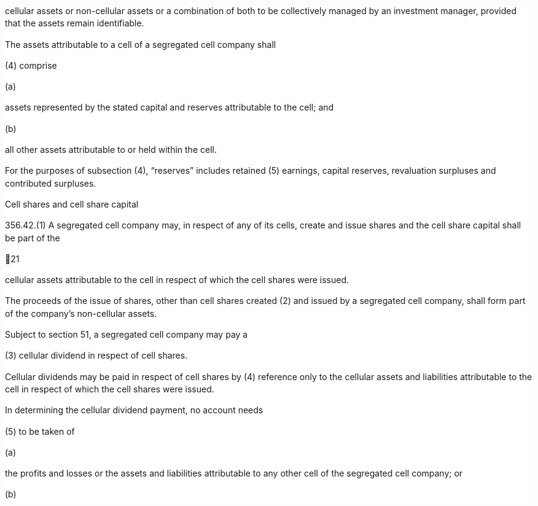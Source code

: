 cellular assets or non-cellular assets or a combination of both
to  be  collectively  managed  by  an  investment  manager,
provided that the assets remain identifiable.

The assets attributable to a cell of a segregated cell company shall

(4)
comprise

(a)

assets  represented  by  the  stated  capital  and  reserves
attributable to the cell; and

(b)

all other assets attributable to or held within the cell.

For the purposes of subsection (4), “reserves” includes retained
(5)
earnings,  capital  reserves,  revaluation  surpluses  and  contributed
surpluses.

Cell shares and cell share capital

356.42.(1)
A segregated cell company may, in respect of any of its cells,
create and issue shares and the cell share capital shall be part of the

21

cellular assets attributable to the cell in respect of which the cell shares
were issued.

The proceeds of the issue of shares, other than cell shares created
(2)
and  issued  by  a  segregated  cell  company,  shall  form  part  of  the
company’s non-cellular assets.

Subject  to  section  51,  a  segregated  cell  company  may  pay  a

(3)
cellular dividend in respect of cell shares.

Cellular  dividends  may  be  paid  in  respect  of  cell  shares  by
(4)
reference only to the cellular assets and liabilities attributable to the cell
in respect of which the cell shares were issued.

In determining the cellular dividend payment, no account needs

(5)
to be taken of

(a)

the profits and losses or the assets and liabilities attributable
to any other cell of the segregated cell company; or

(b)
